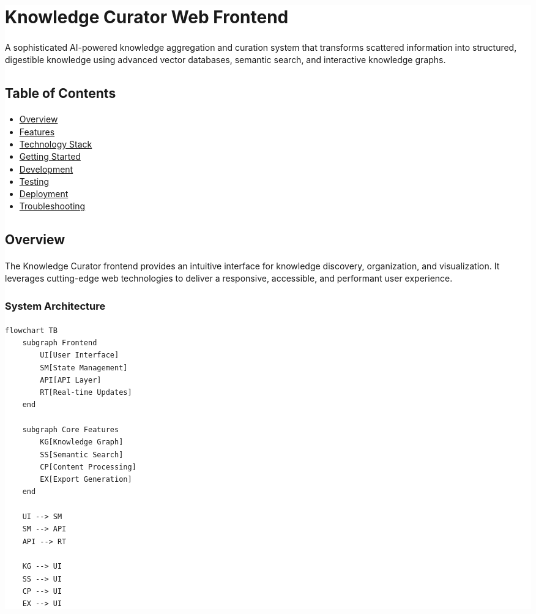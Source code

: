 # Knowledge Curator Web Frontend

A sophisticated AI-powered knowledge aggregation and curation system that transforms scattered information into structured, digestible knowledge using advanced vector databases, semantic search, and interactive knowledge graphs.

## Table of Contents
- [Overview](#overview)
- [Features](#features)
- [Technology Stack](#technology-stack)
- [Getting Started](#getting-started)
- [Development](#development)
- [Testing](#testing)
- [Deployment](#deployment)
- [Troubleshooting](#troubleshooting)

## Overview

The Knowledge Curator frontend provides an intuitive interface for knowledge discovery, organization, and visualization. It leverages cutting-edge web technologies to deliver a responsive, accessible, and performant user experience.

### System Architecture

```mermaid
flowchart TB
    subgraph Frontend
        UI[User Interface]
        SM[State Management]
        API[API Layer]
        RT[Real-time Updates]
    end
    
    subgraph Core Features
        KG[Knowledge Graph]
        SS[Semantic Search]
        CP[Content Processing]
        EX[Export Generation]
    end
    
    UI --> SM
    SM --> API
    API --> RT
    
    KG --> UI
    SS --> UI
    CP --> UI
    EX --> UI
```

